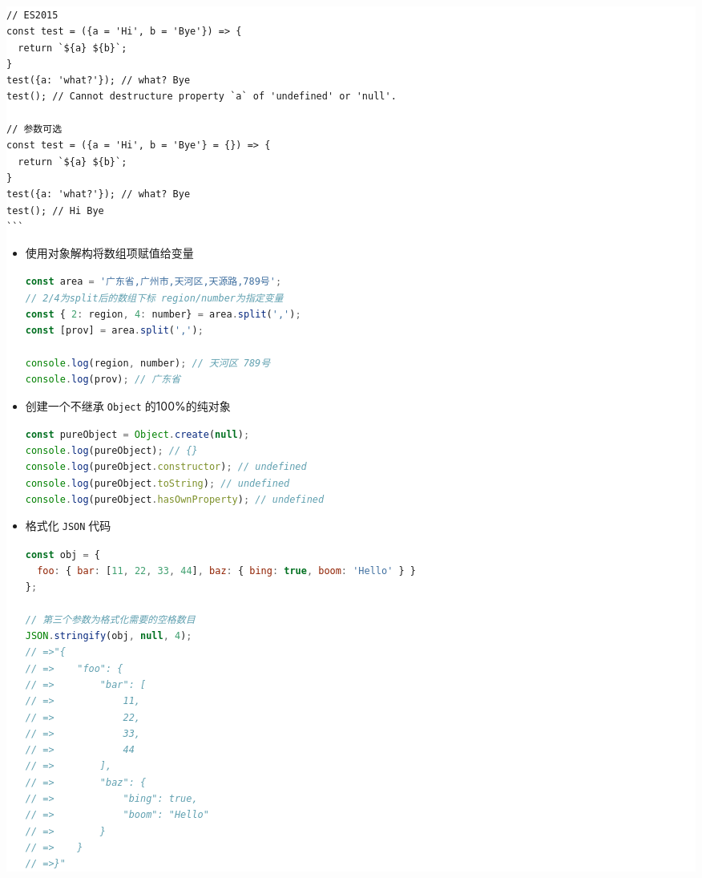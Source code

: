     // ES2015
    const test = ({a = 'Hi', b = 'Bye'}) => {
      return `${a} ${b}`;
    }
    test({a: 'what?'}); // what? Bye
    test(); // Cannot destructure property `a` of 'undefined' or 'null'.

    // 参数可选
    const test = ({a = 'Hi', b = 'Bye'} = {}) => {
      return `${a} ${b}`;
    }
    test({a: 'what?'}); // what? Bye
    test(); // Hi Bye
    ```
  
  * 使用对象解构将数组项赋值给变量

    ```js
    const area = '广东省,广州市,天河区,天源路,789号';
    // 2/4为split后的数组下标 region/number为指定变量
    const { 2: region, 4: number} = area.split(',');
    const [prov] = area.split(',');

    console.log(region, number); // 天河区 789号
    console.log(prov); // 广东省
    ```

  * 创建一个不继承 `Object` 的100%的纯对象

    ```js
    const pureObject = Object.create(null);
    console.log(pureObject); // {}
    console.log(pureObject.constructor); // undefined
    console.log(pureObject.toString); // undefined
    console.log(pureObject.hasOwnProperty); // undefined
    ```

  * 格式化 `JSON` 代码

    ```js
    const obj = { 
      foo: { bar: [11, 22, 33, 44], baz: { bing: true, boom: 'Hello' } } 
    };

    // 第三个参数为格式化需要的空格数目
    JSON.stringify(obj, null, 4); 
    // =>"{
    // =>    "foo": {
    // =>        "bar": [
    // =>            11,
    // =>            22,
    // =>            33,
    // =>            44
    // =>        ],
    // =>        "baz": {
    // =>            "bing": true,
    // =>            "boom": "Hello"
    // =>        }
    // =>    }
    // =>}"
